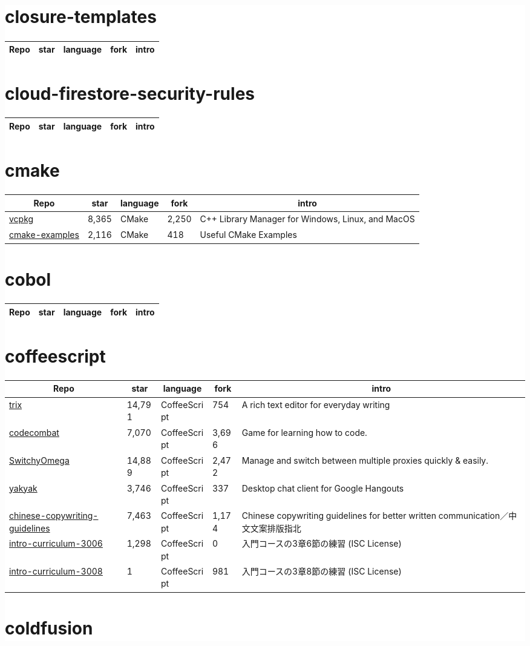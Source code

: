 
# closure-templates

Repo|star|language|fork|intro
-|-|-|-|-



# cloud-firestore-security-rules

Repo|star|language|fork|intro
-|-|-|-|-



# cmake

Repo|star|language|fork|intro
-|-|-|-|-
[vcpkg](https://github.com/microsoft/vcpkg)|8,365|CMake|2,250|C++ Library Manager for Windows, Linux, and MacOS
[cmake-examples](https://github.com/ttroy50/cmake-examples)|2,116|CMake|418|Useful CMake Examples


# cobol

Repo|star|language|fork|intro
-|-|-|-|-



# coffeescript

Repo|star|language|fork|intro
-|-|-|-|-
[trix](https://github.com/basecamp/trix)|14,791|CoffeeScript|754|A rich text editor for everyday writing
[codecombat](https://github.com/codecombat/codecombat)|7,070|CoffeeScript|3,696|Game for learning how to code.
[SwitchyOmega](https://github.com/FelisCatus/SwitchyOmega)|14,889|CoffeeScript|2,472|Manage and switch between multiple proxies quickly & easily.
[yakyak](https://github.com/yakyak/yakyak)|3,746|CoffeeScript|337|Desktop chat client for Google Hangouts
[chinese-copywriting-guidelines](https://github.com/sparanoid/chinese-copywriting-guidelines)|7,463|CoffeeScript|1,174|Chinese copywriting guidelines for better written communication／中文文案排版指北
[intro-curriculum-3006](https://github.com/progedu/intro-curriculum-3006)|1,298|CoffeeScript|0|入門コースの3章6節の練習 (ISC License)
[intro-curriculum-3008](https://github.com/progedu/intro-curriculum-3008)|1|CoffeeScript|981|入門コースの3章8節の練習 (ISC License)


# coldfusion

